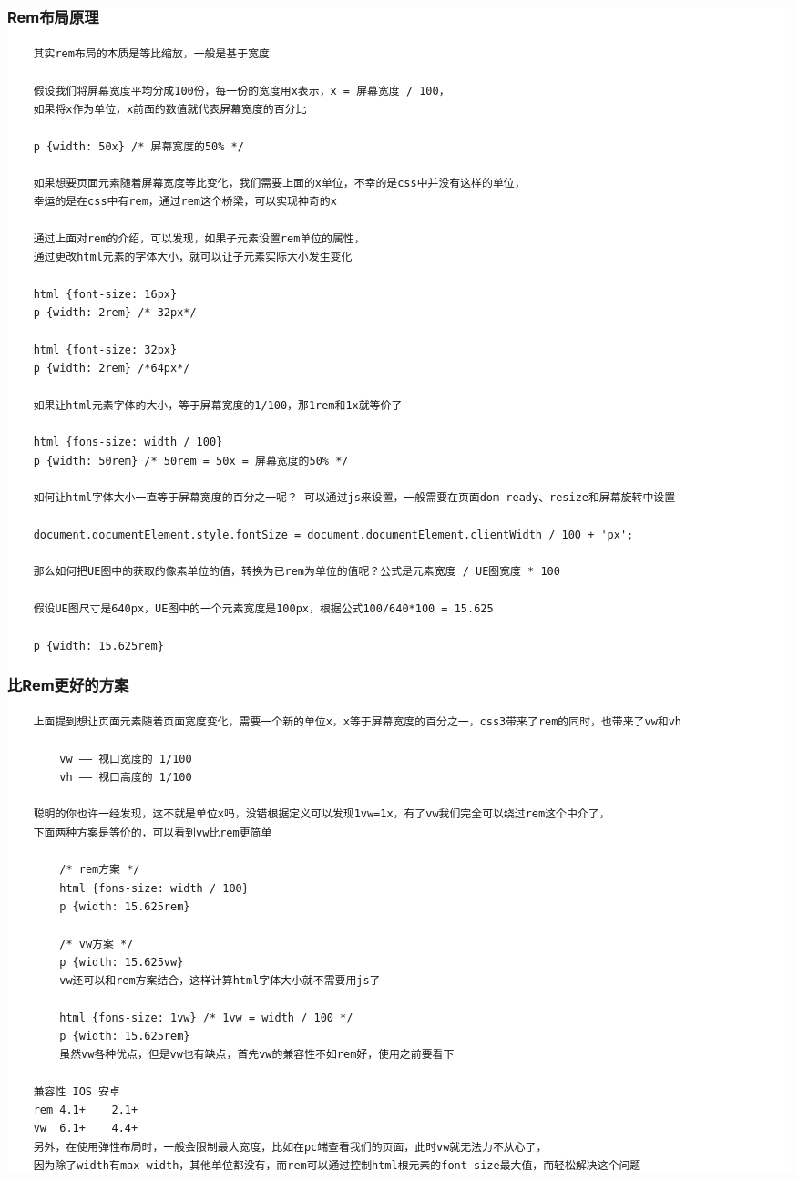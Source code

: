 ### Rem布局原理

		其实rem布局的本质是等比缩放，一般是基于宽度
		
		假设我们将屏幕宽度平均分成100份，每一份的宽度用x表示，x = 屏幕宽度 / 100，
		如果将x作为单位，x前面的数值就代表屏幕宽度的百分比
		
		p {width: 50x} /* 屏幕宽度的50% */
		
		如果想要页面元素随着屏幕宽度等比变化，我们需要上面的x单位，不幸的是css中并没有这样的单位，
		幸运的是在css中有rem，通过rem这个桥梁，可以实现神奇的x
		
		通过上面对rem的介绍，可以发现，如果子元素设置rem单位的属性，
		通过更改html元素的字体大小，就可以让子元素实际大小发生变化
		
		html {font-size: 16px}
		p {width: 2rem} /* 32px*/
		
		html {font-size: 32px}
		p {width: 2rem} /*64px*/
		
		如果让html元素字体的大小，等于屏幕宽度的1/100，那1rem和1x就等价了
		
		html {fons-size: width / 100}
		p {width: 50rem} /* 50rem = 50x = 屏幕宽度的50% */
		
		如何让html字体大小一直等于屏幕宽度的百分之一呢？ 可以通过js来设置，一般需要在页面dom ready、resize和屏幕旋转中设置
		
		document.documentElement.style.fontSize = document.documentElement.clientWidth / 100 + 'px';
		
		那么如何把UE图中的获取的像素单位的值，转换为已rem为单位的值呢？公式是元素宽度 / UE图宽度 * 100
		
		假设UE图尺寸是640px，UE图中的一个元素宽度是100px，根据公式100/640*100 = 15.625
		
		p {width: 15.625rem}

### 比Rem更好的方案

		上面提到想让页面元素随着页面宽度变化，需要一个新的单位x，x等于屏幕宽度的百分之一，css3带来了rem的同时，也带来了vw和vh
		
			vw —— 视口宽度的 1/100
			vh —— 视口高度的 1/100
			
		聪明的你也许一经发现，这不就是单位x吗，没错根据定义可以发现1vw=1x，有了vw我们完全可以绕过rem这个中介了，
		下面两种方案是等价的，可以看到vw比rem更简单
		
			/* rem方案 */
			html {fons-size: width / 100}
			p {width: 15.625rem}
			
			/* vw方案 */
			p {width: 15.625vw}
			vw还可以和rem方案结合，这样计算html字体大小就不需要用js了
			
			html {fons-size: 1vw} /* 1vw = width / 100 */
			p {width: 15.625rem}
			虽然vw各种优点，但是vw也有缺点，首先vw的兼容性不如rem好，使用之前要看下
		
		兼容性	IOS	安卓
		rem	4.1+	2.1+
		vw	6.1+	4.4+
		另外，在使用弹性布局时，一般会限制最大宽度，比如在pc端查看我们的页面，此时vw就无法力不从心了，
		因为除了width有max-width，其他单位都没有，而rem可以通过控制html根元素的font-size最大值，而轻松解决这个问题

